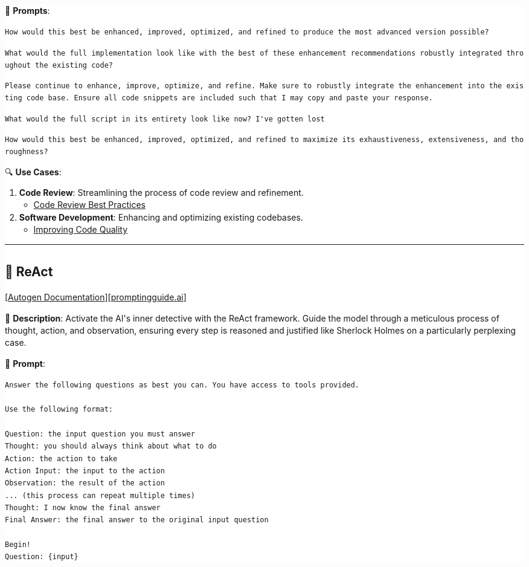 📝 **Prompts**:
```
How would this best be enhanced, improved, optimized, and refined to produce the most advanced version possible?
```

```
What would the full implementation look like with the best of these enhancement recommendations robustly integrated throughout the existing code?
```

```
Please continue to enhance, improve, optimize, and refine. Make sure to robustly integrate the enhancement into the existing code base. Ensure all code snippets are included such that I may copy and paste your response.
```

```
What would the full script in its entirety look like now? I've gotten lost
```

```
How would this best be enhanced, improved, optimized, and refined to maximize its exhaustiveness, extensiveness, and thoroughness?
```

🔍 **Use Cases**:
1. **Code Review**: Streamlining the process of code review and refinement.
   - [Code Review Best Practices](https://smartbear.com/learn/code-review/best-practices-for-code-review/)
2. **Software Development**: Enhancing and optimizing existing codebases.
   - [Improving Code Quality](https://martinfowler.com/articles/refactoring-2nd-ed.html)

---

## 🤖 ReAct

[[Autogen Documentation](https://microsoft.github.io/autogen/docs/topics/prompting-and-reasoning/react/#construct-your-react-prompt)][[promptingguide.ai](https://www.promptingguide.ai/techniques/react)]

📜 **Description**:
Activate the AI's inner detective with the ReAct framework. Guide the model through a meticulous process of thought, action, and observation, ensuring every step is reasoned and justified like Sherlock Holmes on a particularly perplexing case.

📝 **Prompt**:
```
Answer the following questions as best you can. You have access to tools provided.

Use the following format:

Question: the input question you must answer
Thought: you should always think about what to do
Action: the action to take
Action Input: the input to the action
Observation: the result of the action
... (this process can repeat multiple times)
Thought: I now know the final answer
Final Answer: the final answer to the original input question

Begin!
Question: {input}
```

